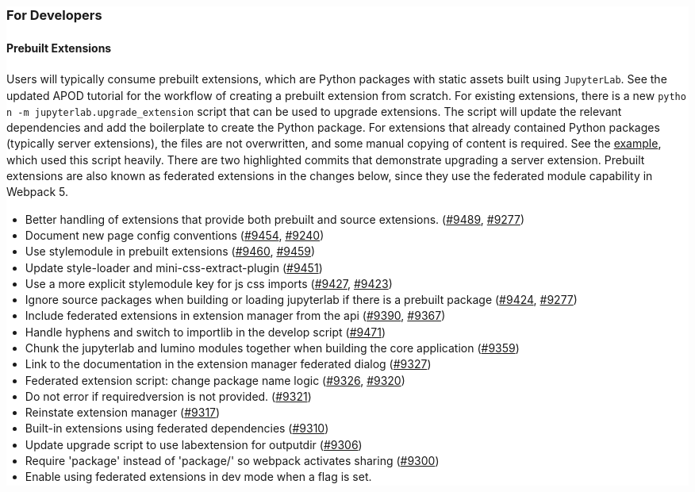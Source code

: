 ### For Developers

#### Prebuilt Extensions

Users will typically consume prebuilt extensions, which are Python
packages with static assets built using `JupyterLab`. See the updated
APOD tutorial for the workflow of creating a prebuilt extension from
scratch. For existing extensions, there is a new
`python -m jupyterlab.upgrade_extension` script that can be used to
upgrade extensions. The script will update the relevant dependencies and
add the boilerplate to create the Python package. For extensions that
already contained Python packages (typically server extensions), the
files are not overwritten, and some manual copying of content is
required. See the
[example](https://github.com/jupyterlab/extension-examples/pull/119),
which used this script heavily. There are two highlighted commits that
demonstrate upgrading a server extension. Prebuilt extensions are also
known as federated extensions in the changes below, since they use the
federated module capability in Webpack 5.

- Better handling of extensions that provide both prebuilt and source
  extensions.
  ([#9489](https://github.com/jupyterlab/jupyterlab/pull/9489),
  [#9277](https://github.com/jupyterlab/jupyterlab/issues/9277))
- Document new page config conventions
  ([#9454](https://github.com/jupyterlab/jupyterlab/pull/9454),
  [#9240](https://github.com/jupyterlab/jupyterlab/issues/9240))
- Use stylemodule in prebuilt extensions
  ([#9460](https://github.com/jupyterlab/jupyterlab/pull/9460),
  [#9459](https://github.com/jupyterlab/jupyterlab/issues/9459))
- Update style-loader and mini-css-extract-plugin
  ([#9451](https://github.com/jupyterlab/jupyterlab/pull/9451))
- Use a more explicit stylemodule key for js css imports
  ([#9427](https://github.com/jupyterlab/jupyterlab/pull/9427),
  [#9423](https://github.com/jupyterlab/jupyterlab/issues/9423))
- Ignore source packages when building or loading jupyterlab if there
  is a prebuilt package
  ([#9424](https://github.com/jupyterlab/jupyterlab/pull/9424),
  [#9277](https://github.com/jupyterlab/jupyterlab/issues/9277))
- Include federated extensions in extension manager from the api
  ([#9390](https://github.com/jupyterlab/jupyterlab/pull/9390),
  [#9367](https://github.com/jupyterlab/jupyterlab/issues/9367))
- Handle hyphens and switch to importlib in the develop script
  ([#9471](https://github.com/jupyterlab/jupyterlab/pull/9471))
- Chunk the jupyterlab and lumino modules together when building the
  core application
  ([#9359](https://github.com/jupyterlab/jupyterlab/pull/9359))
- Link to the documentation in the extension manager federated dialog
  ([#9327](https://github.com/jupyterlab/jupyterlab/pull/9327))
- Federated extension script: change package name logic
  ([#9326](https://github.com/jupyterlab/jupyterlab/pull/9326),
  [#9320](https://github.com/jupyterlab/jupyterlab/issues/9320))
- Do not error if requiredversion is not provided.
  ([#9321](https://github.com/jupyterlab/jupyterlab/pull/9321))
- Reinstate extension manager
  ([#9317](https://github.com/jupyterlab/jupyterlab/pull/9317))
- Built-in extensions using federated dependencies
  ([#9310](https://github.com/jupyterlab/jupyterlab/pull/9310))
- Update upgrade script to use labextension for outputdir
  ([#9306](https://github.com/jupyterlab/jupyterlab/pull/9306))
- Require \'package\' instead of \'package/\' so webpack activates
  sharing
  ([#9300](https://github.com/jupyterlab/jupyterlab/pull/9300))
- Enable using federated extensions in dev mode when a flag is set.